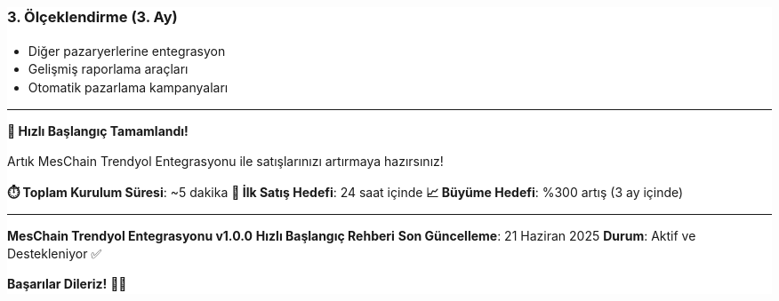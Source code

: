 ### 3. Ölçeklendirme (3. Ay)
- Diğer pazaryerlerine entegrasyon
- Gelişmiş raporlama araçları
- Otomatik pazarlama kampanyaları

---

**🎯 Hızlı Başlangıç Tamamlandı!**

Artık MesChain Trendyol Entegrasyonu ile satışlarınızı artırmaya hazırsınız!

**⏱️ Toplam Kurulum Süresi**: ~5 dakika
**🎯 İlk Satış Hedefi**: 24 saat içinde
**📈 Büyüme Hedefi**: %300 artış (3 ay içinde)

---

**MesChain Trendyol Entegrasyonu v1.0.0**
**Hızlı Başlangıç Rehberi**
**Son Güncelleme**: 21 Haziran 2025
**Durum**: Aktif ve Destekleniyor ✅

**Başarılar Dileriz!** 🚀🎉

